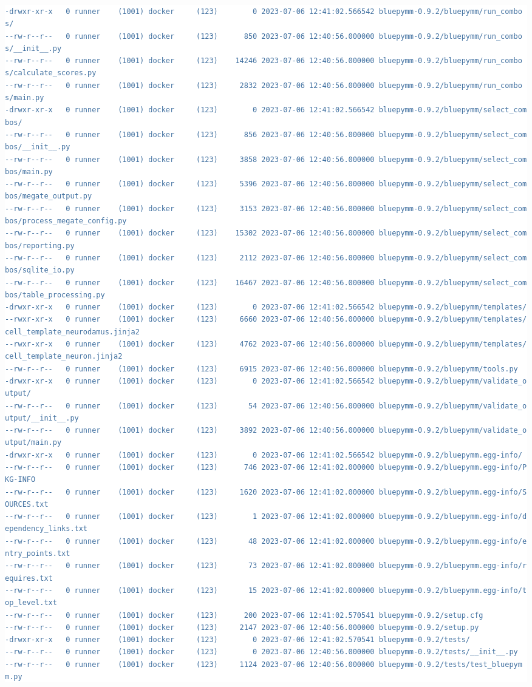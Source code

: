 ```diff
-drwxr-xr-x   0 runner    (1001) docker     (123)        0 2023-07-06 12:41:02.566542 bluepymm-0.9.2/bluepymm/run_combos/
--rw-r--r--   0 runner    (1001) docker     (123)      850 2023-07-06 12:40:56.000000 bluepymm-0.9.2/bluepymm/run_combos/__init__.py
--rw-r--r--   0 runner    (1001) docker     (123)    14246 2023-07-06 12:40:56.000000 bluepymm-0.9.2/bluepymm/run_combos/calculate_scores.py
--rw-r--r--   0 runner    (1001) docker     (123)     2832 2023-07-06 12:40:56.000000 bluepymm-0.9.2/bluepymm/run_combos/main.py
-drwxr-xr-x   0 runner    (1001) docker     (123)        0 2023-07-06 12:41:02.566542 bluepymm-0.9.2/bluepymm/select_combos/
--rw-r--r--   0 runner    (1001) docker     (123)      856 2023-07-06 12:40:56.000000 bluepymm-0.9.2/bluepymm/select_combos/__init__.py
--rw-r--r--   0 runner    (1001) docker     (123)     3858 2023-07-06 12:40:56.000000 bluepymm-0.9.2/bluepymm/select_combos/main.py
--rw-r--r--   0 runner    (1001) docker     (123)     5396 2023-07-06 12:40:56.000000 bluepymm-0.9.2/bluepymm/select_combos/megate_output.py
--rw-r--r--   0 runner    (1001) docker     (123)     3153 2023-07-06 12:40:56.000000 bluepymm-0.9.2/bluepymm/select_combos/process_megate_config.py
--rw-r--r--   0 runner    (1001) docker     (123)    15302 2023-07-06 12:40:56.000000 bluepymm-0.9.2/bluepymm/select_combos/reporting.py
--rw-r--r--   0 runner    (1001) docker     (123)     2112 2023-07-06 12:40:56.000000 bluepymm-0.9.2/bluepymm/select_combos/sqlite_io.py
--rw-r--r--   0 runner    (1001) docker     (123)    16467 2023-07-06 12:40:56.000000 bluepymm-0.9.2/bluepymm/select_combos/table_processing.py
-drwxr-xr-x   0 runner    (1001) docker     (123)        0 2023-07-06 12:41:02.566542 bluepymm-0.9.2/bluepymm/templates/
--rwxr-xr-x   0 runner    (1001) docker     (123)     6660 2023-07-06 12:40:56.000000 bluepymm-0.9.2/bluepymm/templates/cell_template_neurodamus.jinja2
--rwxr-xr-x   0 runner    (1001) docker     (123)     4762 2023-07-06 12:40:56.000000 bluepymm-0.9.2/bluepymm/templates/cell_template_neuron.jinja2
--rw-r--r--   0 runner    (1001) docker     (123)     6915 2023-07-06 12:40:56.000000 bluepymm-0.9.2/bluepymm/tools.py
-drwxr-xr-x   0 runner    (1001) docker     (123)        0 2023-07-06 12:41:02.566542 bluepymm-0.9.2/bluepymm/validate_output/
--rw-r--r--   0 runner    (1001) docker     (123)       54 2023-07-06 12:40:56.000000 bluepymm-0.9.2/bluepymm/validate_output/__init__.py
--rw-r--r--   0 runner    (1001) docker     (123)     3892 2023-07-06 12:40:56.000000 bluepymm-0.9.2/bluepymm/validate_output/main.py
-drwxr-xr-x   0 runner    (1001) docker     (123)        0 2023-07-06 12:41:02.566542 bluepymm-0.9.2/bluepymm.egg-info/
--rw-r--r--   0 runner    (1001) docker     (123)      746 2023-07-06 12:41:02.000000 bluepymm-0.9.2/bluepymm.egg-info/PKG-INFO
--rw-r--r--   0 runner    (1001) docker     (123)     1620 2023-07-06 12:41:02.000000 bluepymm-0.9.2/bluepymm.egg-info/SOURCES.txt
--rw-r--r--   0 runner    (1001) docker     (123)        1 2023-07-06 12:41:02.000000 bluepymm-0.9.2/bluepymm.egg-info/dependency_links.txt
--rw-r--r--   0 runner    (1001) docker     (123)       48 2023-07-06 12:41:02.000000 bluepymm-0.9.2/bluepymm.egg-info/entry_points.txt
--rw-r--r--   0 runner    (1001) docker     (123)       73 2023-07-06 12:41:02.000000 bluepymm-0.9.2/bluepymm.egg-info/requires.txt
--rw-r--r--   0 runner    (1001) docker     (123)       15 2023-07-06 12:41:02.000000 bluepymm-0.9.2/bluepymm.egg-info/top_level.txt
--rw-r--r--   0 runner    (1001) docker     (123)      200 2023-07-06 12:41:02.570541 bluepymm-0.9.2/setup.cfg
--rw-r--r--   0 runner    (1001) docker     (123)     2147 2023-07-06 12:40:56.000000 bluepymm-0.9.2/setup.py
-drwxr-xr-x   0 runner    (1001) docker     (123)        0 2023-07-06 12:41:02.570541 bluepymm-0.9.2/tests/
--rw-r--r--   0 runner    (1001) docker     (123)        0 2023-07-06 12:40:56.000000 bluepymm-0.9.2/tests/__init__.py
--rw-r--r--   0 runner    (1001) docker     (123)     1124 2023-07-06 12:40:56.000000 bluepymm-0.9.2/tests/test_bluepymm.py
```